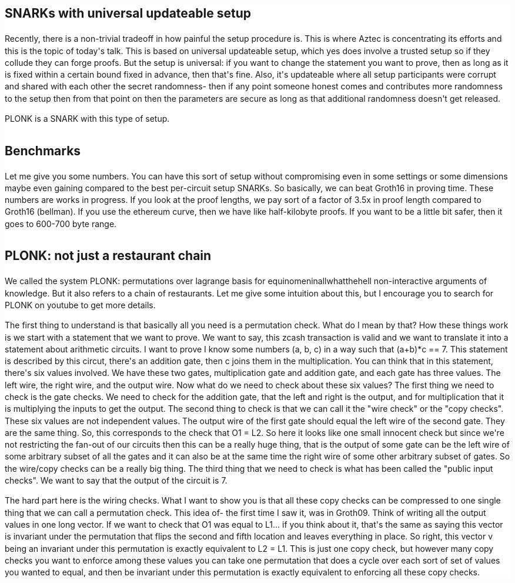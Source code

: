 ## SNARKs with universal updateable setup

Recently, there is a non-trivial tradeoff in how painful the setup procedure is. This is where Aztec is concentrating its efforts and this is the topic of today's talk. This is based on universal updateable setup, which yes does involve a trusted setup so if they collude they can forge proofs. But the setup is universal: if you want to change the statement you want to prove, then as long as it is fixed within a certain bound fixed in advance, then that's fine. Also, it's updateable where all setup participants were corrupt and shared with each other the secret randomness- then if any point someone honest comes and contributes more randomness to the setup then from that point on then the parameters are secure as long as that additional randomness doesn't get released.

PLONK is a SNARK with this type of setup.

## Benchmarks

Let me give you some numbers. You can have this sort of setup without compromising even in some settings or some dimensions maybe even gaining compared to the best per-circuit setup SNARKs. So basically, we can beat Groth16 in proving time. These numbers are works in progress. If you look at the proof lengths, we pay sort of a factor of 3.5x in proof length compared to Groth16 (bellman). If you use the ethereum curve, then we have like half-kilobyte proofs. If you want to be a little bit safer, then it goes to 600-700 byte range.

## PLONK: not just a restaurant chain

We called the system PLONK: permutations over lagrange basis for equinomeninallwhatthehell non-interactive arguments of knowledge.  But it also refers to a chain of restaurants. Let me give some intuition about this, but I encourage you to search for PLONK on youtube to get more details.

The first thing to understand is that basically all you need is a permutation check. What do I mean by that? How these things work is we start with a statement that we want to prove. We want to say, this zcash transaction is valid and we want to translate it into a statement about arithmetic circuits. I want to prove I know some numbers (a, b, c) in a way such that (a+b)\*c == 7. This statement is described by this circut, there's an addition gate, then c joins them in the multiplication. You can think that in this statement, there's six values involved. We have these two gates, multiplication gate and addition gate, and each gate has three values. The left wire, the right wire, and the output wire. Now what do we need to check about these six values? The first thing we need to check is the gate checks. We need to check for the addition gate, that the left and right is the output, and for multiplication that it is multiplying the inputs to get the output. The second thing to check is that we can call it the "wire check" or the "copy checks". These six values are not independent values. The output wire of the first gate should equal the left wire of the second gate. They are the same thing. So, this corresponds to the check that O1 = L2. So here it looks like one small innocent check but since we're not restricting the fan-out of our circuits then this can be a really huge thing, that is the output of some gate can be the left wire of some arbitrary subset of all the gates and it can also be at the same time the right wire of some other arbitrary subset of gates. So the wire/copy checks can be a really big thing. The third thing that we need to check is what has been called the "public input checks". We want to say that the output of the circuit is 7.

The hard part here is the wiring checks. What I want to show you is that all these copy checks can be compressed to one single thing that we can call a permutation check. This idea of- the first time I saw it, was in Groth09. Think of writing all the output values in one long vector. If we want to check that O1 was equal to L1... if you think about it, that's the same as saying this vector is invariant under the permutation that flips the second and fifth location and leaves everything in place. So right, this vector v being an invariant under this permutation is exactly equivalent to L2 = L1. This is just one copy check, but however many copy checks you want to enforce among these values you can take one permutation that does a cycle over each sort of set of values you wanted to equal, and then be invariant under this permutation is exactly equivalent to enforcing all these copy checks.
